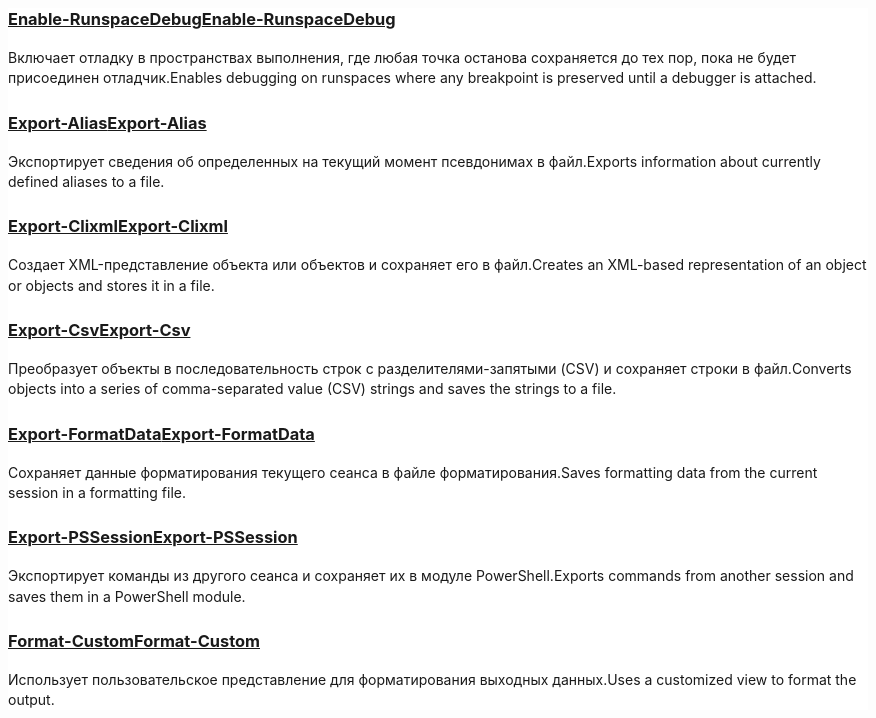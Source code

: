 ### [<span data-ttu-id="6b839-144">Enable-RunspaceDebug</span><span class="sxs-lookup"><span data-stu-id="6b839-144">Enable-RunspaceDebug</span></span>](Enable-RunspaceDebug.md)
<span data-ttu-id="6b839-145">Включает отладку в пространствах выполнения, где любая точка останова сохраняется до тех пор, пока не будет присоединен отладчик.</span><span class="sxs-lookup"><span data-stu-id="6b839-145">Enables debugging on runspaces where any breakpoint is preserved until a debugger is attached.</span></span>

### [<span data-ttu-id="6b839-146">Export-Alias</span><span class="sxs-lookup"><span data-stu-id="6b839-146">Export-Alias</span></span>](Export-Alias.md)
<span data-ttu-id="6b839-147">Экспортирует сведения об определенных на текущий момент псевдонимах в файл.</span><span class="sxs-lookup"><span data-stu-id="6b839-147">Exports information about currently defined aliases to a file.</span></span>

### [<span data-ttu-id="6b839-148">Export-Clixml</span><span class="sxs-lookup"><span data-stu-id="6b839-148">Export-Clixml</span></span>](Export-Clixml.md)
<span data-ttu-id="6b839-149">Создает XML-представление объекта или объектов и сохраняет его в файл.</span><span class="sxs-lookup"><span data-stu-id="6b839-149">Creates an XML-based representation of an object or objects and stores it in a file.</span></span>

### [<span data-ttu-id="6b839-150">Export-Csv</span><span class="sxs-lookup"><span data-stu-id="6b839-150">Export-Csv</span></span>](Export-Csv.md)
<span data-ttu-id="6b839-151">Преобразует объекты в последовательность строк с разделителями-запятыми (CSV) и сохраняет строки в файл.</span><span class="sxs-lookup"><span data-stu-id="6b839-151">Converts objects into a series of comma-separated value (CSV) strings and saves the strings to a file.</span></span>

### [<span data-ttu-id="6b839-152">Export-FormatData</span><span class="sxs-lookup"><span data-stu-id="6b839-152">Export-FormatData</span></span>](Export-FormatData.md)
<span data-ttu-id="6b839-153">Сохраняет данные форматирования текущего сеанса в файле форматирования.</span><span class="sxs-lookup"><span data-stu-id="6b839-153">Saves formatting data from the current session in a formatting file.</span></span>

### [<span data-ttu-id="6b839-154">Export-PSSession</span><span class="sxs-lookup"><span data-stu-id="6b839-154">Export-PSSession</span></span>](Export-PSSession.md)
<span data-ttu-id="6b839-155">Экспортирует команды из другого сеанса и сохраняет их в модуле PowerShell.</span><span class="sxs-lookup"><span data-stu-id="6b839-155">Exports commands from another session and saves them in a PowerShell module.</span></span>

### [<span data-ttu-id="6b839-156">Format-Custom</span><span class="sxs-lookup"><span data-stu-id="6b839-156">Format-Custom</span></span>](Format-Custom.md)
<span data-ttu-id="6b839-157">Использует пользовательское представление для форматирования выходных данных.</span><span class="sxs-lookup"><span data-stu-id="6b839-157">Uses a customized view to format the output.</span></span>
